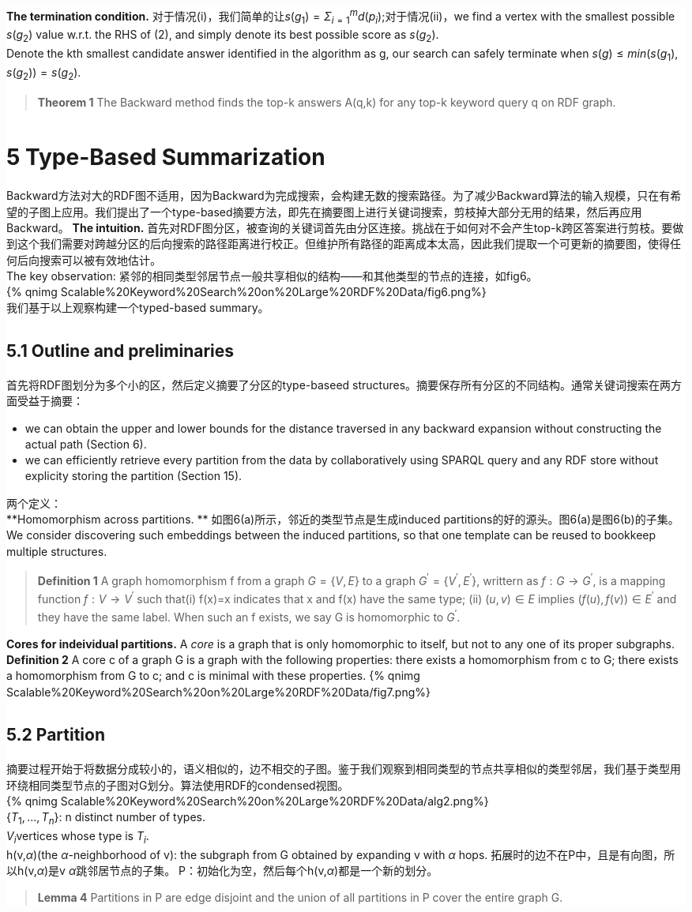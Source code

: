 **The termination condition.** 对于情况(i)，我们简单的让$s(g_1)=\Sigma ^m_{i=1}d(p_i)$;对于情况(ii)，we find a vertex with the smallest possible $s(g_2)$ value w.r.t. the RHS of (2), and simply denote its best possible score as $s(g_2)$.	
Denote the kth smallest candidate answer identified in the algorithm as g, our search can safely terminate when $s(g)\le min(s(g_1),s(g_2))=s(g_2)$. 

>**Theorem 1** The Backward method finds the top-k answers A(q,k) for any top-k keyword query q on RDF graph.

# 5 Type-Based Summarization
Backward方法对大的RDF图不适用，因为Backward为完成搜索，会构建无数的搜索路径。为了减少Backward算法的输入规模，只在有希望的子图上应用。我们提出了一个type-based摘要方法，即先在摘要图上进行关键词搜索，剪枝掉大部分无用的结果，然后再应用Backward。	
**The intuition.** 首先对RDF图分区，被查询的关键词首先由分区连接。挑战在于如何对不会产生top-k跨区答案进行剪枝。要做到这个我们需要对跨越分区的后向搜索的路径距离进行校正。但维护所有路径的距离成本太高，因此我们提取一个可更新的摘要图，使得任何后向搜索可以被有效地估计。	
The key observation: 紧邻的相同类型邻居节点一般共享相似的结构——和其他类型的节点的连接，如fig6。	
{% qnimg Scalable%20Keyword%20Search%20on%20Large%20RDF%20Data/fig6.png%}	
我们基于以上观察构建一个typed-based summary。
## 5.1 Outline and preliminaries
首先将RDF图划分为多个小的区，然后定义摘要了分区的type-baseed structures。摘要保存所有分区的不同结构。通常关键词搜索在两方面受益于摘要：	
+ we can obtain the upper and lower bounds for the distance traversed in any backward expansion without constructing the actual path (Section 6).
+ we can efficiently retrieve every partition from the data by collaboratively using SPARQL query and any RDF store without explicity storing the partition (Section 15).

两个定义：	
**Homomorphism across partitions. ** 如图6(a)所示，邻近的类型节点是生成induced partitions的好的源头。图6(a)是图6(b)的子集。We consider discovering such embeddings between the induced partitions, so that one template can be reused to bookkeep multiple structures.	
>**Definition 1** A graph homomorphism f from a graph $G=\{V,E\}$ to a graph $G^{'}=\{V^{'},E^{'}\}$, writtern as $f: G\rightarrow G^{'}$, is a mapping function $f: V\rightarrow V^{'}$ such that(i) f(x)=x indicates that x and f(x) have the same type; (ii) $(u,v)\in E$ implies $(f(u),f(v)) \in E^{'}$ and they have the same label. When such an f exists, we say G is homomorphic to $G^{'}$.	

**Cores for indeividual partitions.** A *core* is a graph that is only homomorphic to itself, but not to any one of its proper subgraphs.	
**Definition 2** A core c of a graph G is a graph with the following properties: there exists a homomorphism from c to G; there exists a homomorphism from G to c; and c is minimal with these properties.
{% qnimg Scalable%20Keyword%20Search%20on%20Large%20RDF%20Data/fig7.png%}	
## 5.2 Partition
摘要过程开始于将数据分成较小的，语义相似的，边不相交的子图。鉴于我们观察到相同类型的节点共享相似的类型邻居，我们基于类型用环绕相同类型节点的子图对G划分。算法使用RDF的condensed视图。	
{% qnimg Scalable%20Keyword%20Search%20on%20Large%20RDF%20Data/alg2.png%}	
$\{T_1,...,T_n\}$: n distinct number of types.	
$V_i$vertices whose type is $T_i$.	
h(v,$\alpha$)(the $\alpha$-neighborhood of v): the subgraph from G obtained by expanding v with $\alpha$ hops.	拓展时的边不在P中，且是有向图，所以h(v,$\alpha$)是v $\alpha$跳邻居节点的子集。	
P：初始化为空，然后每个h(v,$\alpha$)都是一个新的划分。	
> **Lemma 4** Partitions in P are edge disjoint and the union of all partitions in P cover the entire graph G.
